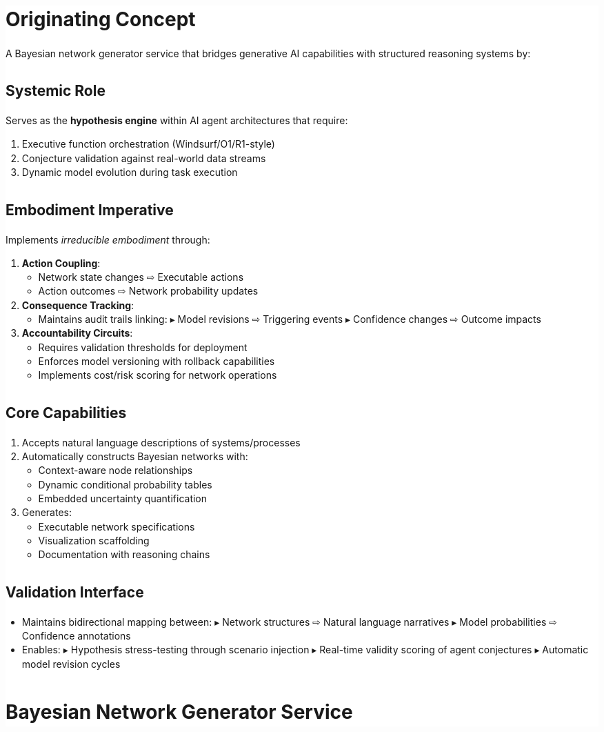 # Originating Concept

A Bayesian network generator service that bridges generative AI capabilities with structured reasoning systems by:

## Systemic Role
Serves as the **hypothesis engine** within AI agent architectures that require:
1. Executive function orchestration (Windsurf/O1/R1-style)
2. Conjecture validation against real-world data streams
3. Dynamic model evolution during task execution

## Embodiment Imperative
Implements *irreducible embodiment* through:
1. **Action Coupling**:
   - Network state changes ⇨ Executable actions
   - Action outcomes ⇨ Network probability updates
2. **Consequence Tracking**:
   - Maintains audit trails linking:
     ▸ Model revisions ⇨ Triggering events
     ▸ Confidence changes ⇨ Outcome impacts
3. **Accountability Circuits**:
   - Requires validation thresholds for deployment
   - Enforces model versioning with rollback capabilities
   - Implements cost/risk scoring for network operations

## Core Capabilities
1. Accepts natural language descriptions of systems/processes
2. Automatically constructs Bayesian networks with:
   - Context-aware node relationships
   - Dynamic conditional probability tables
   - Embedded uncertainty quantification
3. Generates:
   - Executable network specifications
   - Visualization scaffolding
   - Documentation with reasoning chains

## Validation Interface
- Maintains bidirectional mapping between:
  ▸ Network structures ⇨ Natural language narratives
  ▸ Model probabilities ⇨ Confidence annotations
- Enables:
  ▸ Hypothesis stress-testing through scenario injection
  ▸ Real-time validity scoring of agent conjectures
  ▸ Automatic model revision cycles

# Bayesian Network Generator Service
